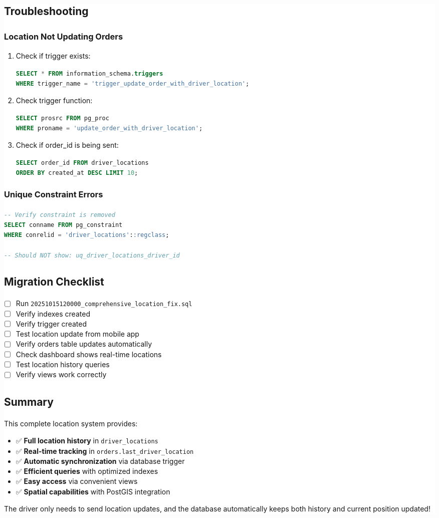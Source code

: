 ```sql
```

## Troubleshooting

### Location Not Updating Orders

1. Check if trigger exists:

   ```sql
   SELECT * FROM information_schema.triggers
   WHERE trigger_name = 'trigger_update_order_with_driver_location';
   ```

2. Check trigger function:

   ```sql
   SELECT prosrc FROM pg_proc
   WHERE proname = 'update_order_with_driver_location';
   ```

3. Check if order_id is being sent:
   ```sql
   SELECT order_id FROM driver_locations
   ORDER BY created_at DESC LIMIT 10;
   ```

### Unique Constraint Errors

```sql
-- Verify constraint is removed
SELECT conname FROM pg_constraint
WHERE conrelid = 'driver_locations'::regclass;

-- Should NOT show: uq_driver_locations_driver_id
```

## Migration Checklist

- [ ] Run `20251015120000_comprehensive_location_fix.sql`
- [ ] Verify indexes created
- [ ] Verify trigger created
- [ ] Test location update from mobile app
- [ ] Verify orders table updates automatically
- [ ] Check dashboard shows real-time locations
- [ ] Test location history queries
- [ ] Verify views work correctly

## Summary

This complete location system provides:

- ✅ **Full location history** in `driver_locations`
- ✅ **Real-time tracking** in `orders.last_driver_location`
- ✅ **Automatic synchronization** via database trigger
- ✅ **Efficient queries** with optimized indexes
- ✅ **Easy access** via convenient views
- ✅ **Spatial capabilities** with PostGIS integration

The driver only needs to send location updates, and the database automatically keeps both history and current position updated!
